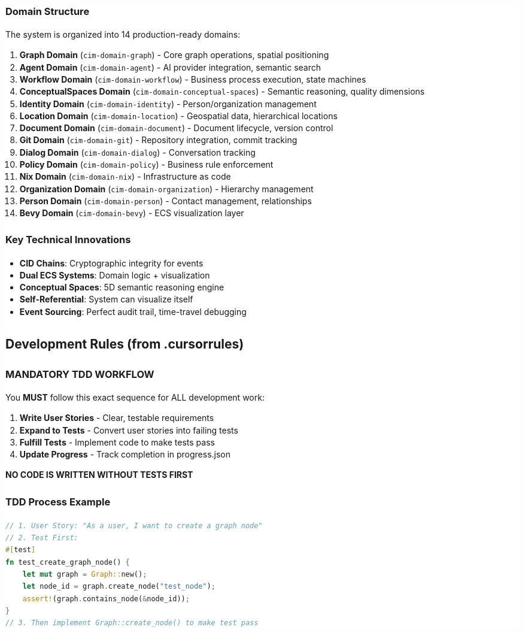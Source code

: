 ### Domain Structure
The system is organized into 14 production-ready domains:

1. **Graph Domain** (`cim-domain-graph`) - Core graph operations, spatial positioning
2. **Agent Domain** (`cim-domain-agent`) - AI provider integration, semantic search
3. **Workflow Domain** (`cim-domain-workflow`) - Business process execution, state machines
4. **ConceptualSpaces Domain** (`cim-domain-conceptual-spaces`) - Semantic reasoning, quality dimensions
5. **Identity Domain** (`cim-domain-identity`) - Person/organization management
6. **Location Domain** (`cim-domain-location`) - Geospatial data, hierarchical locations
7. **Document Domain** (`cim-domain-document`) - Document lifecycle, version control
8. **Git Domain** (`cim-domain-git`) - Repository integration, commit tracking
9. **Dialog Domain** (`cim-domain-dialog`) - Conversation tracking
10. **Policy Domain** (`cim-domain-policy`) - Business rule enforcement
11. **Nix Domain** (`cim-domain-nix`) - Infrastructure as code
12. **Organization Domain** (`cim-domain-organization`) - Hierarchy management
13. **Person Domain** (`cim-domain-person`) - Contact management, relationships
14. **Bevy Domain** (`cim-domain-bevy`) - ECS visualization layer

### Key Technical Innovations
- **CID Chains**: Cryptographic integrity for events
- **Dual ECS Systems**: Domain logic + visualization
- **Conceptual Spaces**: 5D semantic reasoning engine
- **Self-Referential**: System can visualize itself
- **Event Sourcing**: Perfect audit trail, time-travel debugging

## Development Rules (from .cursorrules)

### **MANDATORY TDD WORKFLOW**
You **MUST** follow this exact sequence for ALL development work:

1. **Write User Stories** - Clear, testable requirements
2. **Expand to Tests** - Convert user stories into failing tests
3. **Fulfill Tests** - Implement code to make tests pass
4. **Update Progress** - Track completion in progress.json

**NO CODE IS WRITTEN WITHOUT TESTS FIRST**

### TDD Process Example
```rust
// 1. User Story: "As a user, I want to create a graph node"
// 2. Test First:
#[test]
fn test_create_graph_node() {
    let mut graph = Graph::new();
    let node_id = graph.create_node("test_node");
    assert!(graph.contains_node(&node_id));
}
// 3. Then implement Graph::create_node() to make test pass
```
